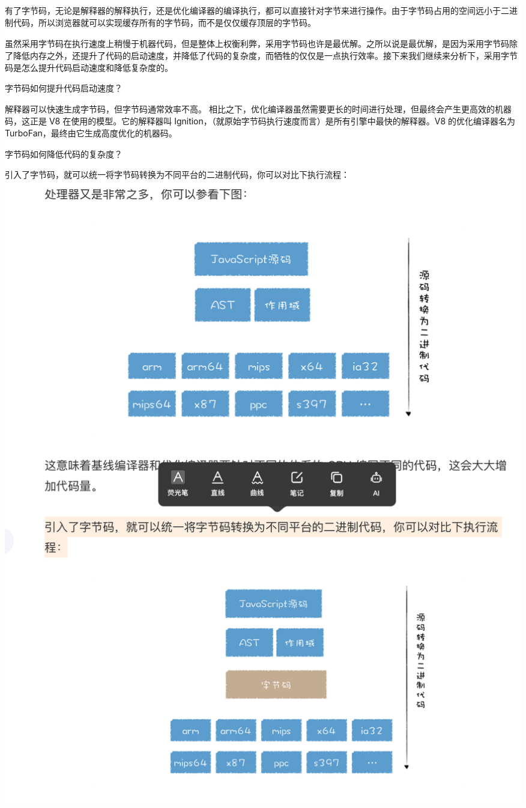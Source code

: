 有了字节码，无论是解释器的解释执行，还是优化编译器的编译执行，都可以直接针对字节来进行操作。由于字节码占用的空间远小于二进制代码，所以浏览器就可以实现缓存所有的字节码，而不是仅仅缓存顶层的字节码。

虽然采用字节码在执行速度上稍慢于机器代码，但是整体上权衡利弊，采用字节码也许是最优解。之所以说是最优解，是因为采用字节码除了降低内存之外，还提升了代码的启动速度，并降低了代码的复杂度，而牺牲的仅仅是一点执行效率。接下来我们继续来分析下，采用字节码是怎么提升代码启动速度和降低复杂度的。

字节码如何提升代码启动速度？

解释器可以快速生成字节码，但字节码通常效率不高。 相比之下，优化编译器虽然需要更长的时间进行处理，但最终会产生更高效的机器码，这正是 V8 在使用的模型。它的解释器叫 Ignition，（就原始字节码执行速度而言）是所有引擎中最快的解释器。V8 的优化编译器名为 TurboFan，最终由它生成高度优化的机器码。

字节码如何降低代码的复杂度？

引入了字节码，就可以统一将字节码转换为不同平台的二进制代码，你可以对比下执行流程：

![字节码对比](2024-04-17-22-07-23.png)
